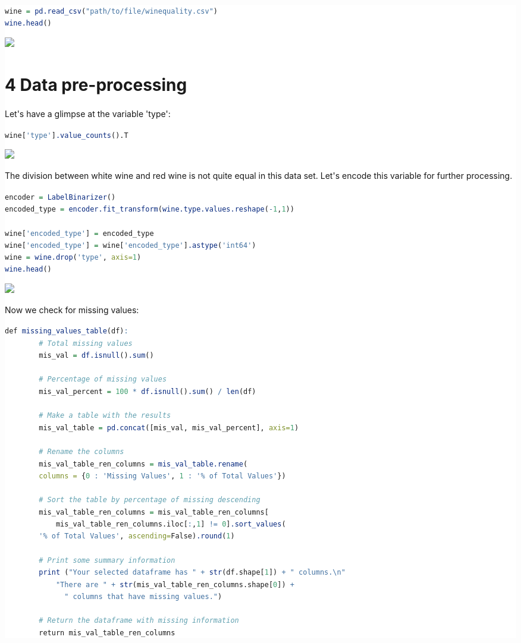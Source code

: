 

```r
wine = pd.read_csv("path/to/file/winequality.csv")
wine.head()
```

![](/post/2019-12-15-introduction-to-naive-bayes-classifier_files/p33p1.png)


# 4 Data pre-processing

Let's have a glimpse at the variable 'type':


```r
wine['type'].value_counts().T
```

![](/post/2019-12-15-introduction-to-naive-bayes-classifier_files/p33p2.png)

The division between white wine and red wine is not quite equal in this data set.
Let's encode this variable for further processing.



```r
encoder = LabelBinarizer()
encoded_type = encoder.fit_transform(wine.type.values.reshape(-1,1))

wine['encoded_type'] = encoded_type
wine['encoded_type'] = wine['encoded_type'].astype('int64')
wine = wine.drop('type', axis=1)
wine.head()
```

![](/post/2019-12-15-introduction-to-naive-bayes-classifier_files/p33p3.png)


Now we check for missing values:


```r
def missing_values_table(df):
        # Total missing values
        mis_val = df.isnull().sum()
        
        # Percentage of missing values
        mis_val_percent = 100 * df.isnull().sum() / len(df)
        
        # Make a table with the results
        mis_val_table = pd.concat([mis_val, mis_val_percent], axis=1)
        
        # Rename the columns
        mis_val_table_ren_columns = mis_val_table.rename(
        columns = {0 : 'Missing Values', 1 : '% of Total Values'})
        
        # Sort the table by percentage of missing descending
        mis_val_table_ren_columns = mis_val_table_ren_columns[
            mis_val_table_ren_columns.iloc[:,1] != 0].sort_values(
        '% of Total Values', ascending=False).round(1)
        
        # Print some summary information
        print ("Your selected dataframe has " + str(df.shape[1]) + " columns.\n"      
            "There are " + str(mis_val_table_ren_columns.shape[0]) +
              " columns that have missing values.")
        
        # Return the dataframe with missing information
        return mis_val_table_ren_columns

```